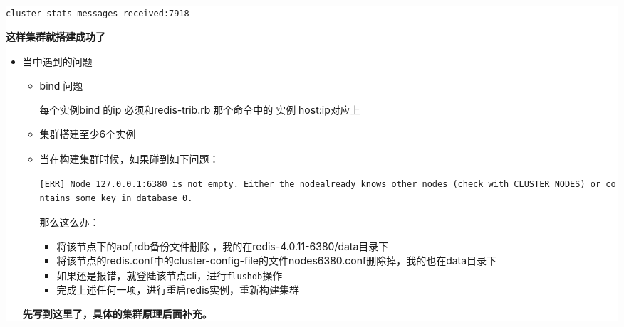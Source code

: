  ```
  cluster_stats_messages_received:7918
  ```

  **这样集群就搭建成功了**

* 当中遇到的问题

  * bind 问题

    每个实例bind 的ip 必须和redis-trib.rb 那个命令中的 实例 host:ip对应上

  * 集群搭建至少6个实例

  * 当在构建集群时候，如果碰到如下问题：

    ```
    [ERR] Node 127.0.0.1:6380 is not empty. Either the nodealready knows other nodes (check with CLUSTER NODES) or contains some key in database 0.
    ```

    那么这么办：

    * 将该节点下的aof,rdb备份文件删除 ，我的在redis-4.0.11-6380/data目录下
    * 将该节点的redis.conf中的cluster-config-file的文件nodes6380.conf删除掉，我的也在data目录下
    * 如果还是报错，就登陆该节点cli，进行``flushdb``操作
    * 完成上述任何一项，进行重启redis实例，重新构建集群

  

  **先写到这里了，具体的集群原理后面补充。**

  